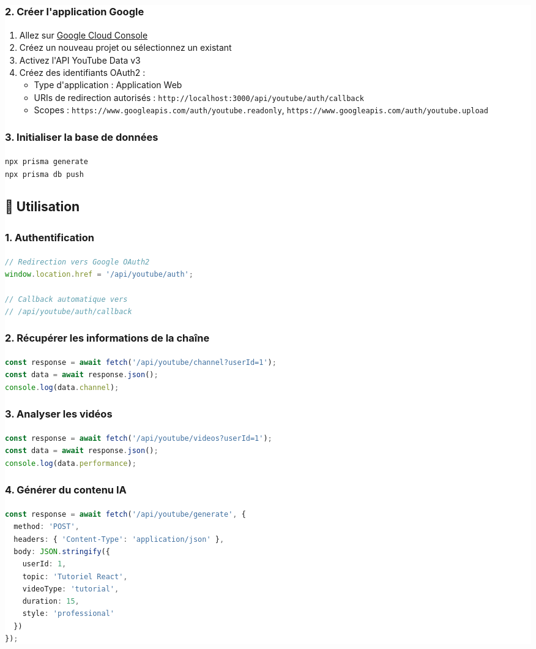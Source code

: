 ### 2. Créer l'application Google
1. Allez sur [Google Cloud Console](https://console.cloud.google.com/)
2. Créez un nouveau projet ou sélectionnez un existant
3. Activez l'API YouTube Data v3
4. Créez des identifiants OAuth2 :
   - Type d'application : Application Web
   - URIs de redirection autorisés : `http://localhost:3000/api/youtube/auth/callback`
   - Scopes : `https://www.googleapis.com/auth/youtube.readonly`, `https://www.googleapis.com/auth/youtube.upload`

### 3. Initialiser la base de données
```bash
npx prisma generate
npx prisma db push
```

## 🚀 Utilisation

### 1. Authentification
```typescript
// Redirection vers Google OAuth2
window.location.href = '/api/youtube/auth';

// Callback automatique vers
// /api/youtube/auth/callback
```

### 2. Récupérer les informations de la chaîne
```typescript
const response = await fetch('/api/youtube/channel?userId=1');
const data = await response.json();
console.log(data.channel);
```

### 3. Analyser les vidéos
```typescript
const response = await fetch('/api/youtube/videos?userId=1');
const data = await response.json();
console.log(data.performance);
```

### 4. Générer du contenu IA
```typescript
const response = await fetch('/api/youtube/generate', {
  method: 'POST',
  headers: { 'Content-Type': 'application/json' },
  body: JSON.stringify({
    userId: 1,
    topic: 'Tutoriel React',
    videoType: 'tutorial',
    duration: 15,
    style: 'professional'
  })
});
```
